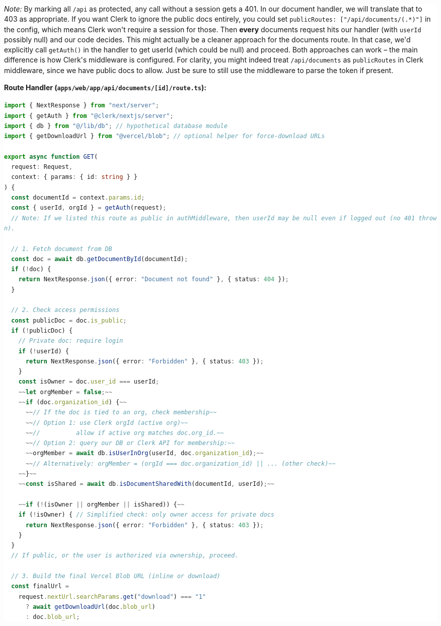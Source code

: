 _Note:_ By marking all `/api` as protected, any call without a session gets a 401. In our document handler, we will translate that to 403 as appropriate. If you want Clerk to ignore the public docs entirely, you could set `publicRoutes: ["/api/documents/(.*)"]` in the config, which means Clerk won't require a session for those. Then **every** documents request hits our handler (with `userId` possibly null) and our code decides. This might actually be a cleaner approach for the documents route. In that case, we'd explicitly call `getAuth()` in the handler to get userId (which could be null) and proceed. Both approaches can work – the main difference is how Clerk's middleware is configured. For clarity, you might indeed treat `/api/documents` as `publicRoutes` in Clerk middleware, since we have public docs to allow. Just be sure to still use the middleware to parse the token if present.

**Route Handler (`apps/web/app/api/documents/[id]/route.ts`):**

```ts
import { NextResponse } from "next/server";
import { getAuth } from "@clerk/nextjs/server";
import { db } from "@/lib/db"; // hypothetical database module
import { getDownloadUrl } from "@vercel/blob"; // optional helper for force-download URLs

export async function GET(
  request: Request,
  context: { params: { id: string } }
) {
  const documentId = context.params.id;
  const { userId, orgId } = getAuth(request);
  // Note: If we listed this route as public in authMiddleware, then userId may be null even if logged out (no 401 thrown).

  // 1. Fetch document from DB
  const doc = await db.getDocumentById(documentId);
  if (!doc) {
    return NextResponse.json({ error: "Document not found" }, { status: 404 });
  }

  // 2. Check access permissions
  const publicDoc = doc.is_public;
  if (!publicDoc) {
    // Private doc: require login
    if (!userId) {
      return NextResponse.json({ error: "Forbidden" }, { status: 403 });
    }
    const isOwner = doc.user_id === userId;
    ~~let orgMember = false;~~
    ~~if (doc.organization_id) {~~
      ~~// If the doc is tied to an org, check membership~~
      ~~// Option 1: use Clerk orgId (active org)~~
      ~~//          allow if active org matches doc.org_id.~~
      ~~// Option 2: query our DB or Clerk API for membership:~~
      ~~orgMember = await db.isUserInOrg(userId, doc.organization_id);~~
      ~~// Alternatively: orgMember = (orgId === doc.organization_id) || ... (other check)~~
    ~~}~~
    ~~const isShared = await db.isDocumentSharedWith(documentId, userId);~~

    ~~if (!(isOwner || orgMember || isShared)) {~~
    if (!isOwner) { // Simplified check: only owner access for private docs
      return NextResponse.json({ error: "Forbidden" }, { status: 403 });
    }
  }
  // If public, or the user is authorized via ownership, proceed.

  // 3. Build the final Vercel Blob URL (inline or download)
  const finalUrl =
    request.nextUrl.searchParams.get("download") === "1"
      ? await getDownloadUrl(doc.blob_url)
      : doc.blob_url;

```